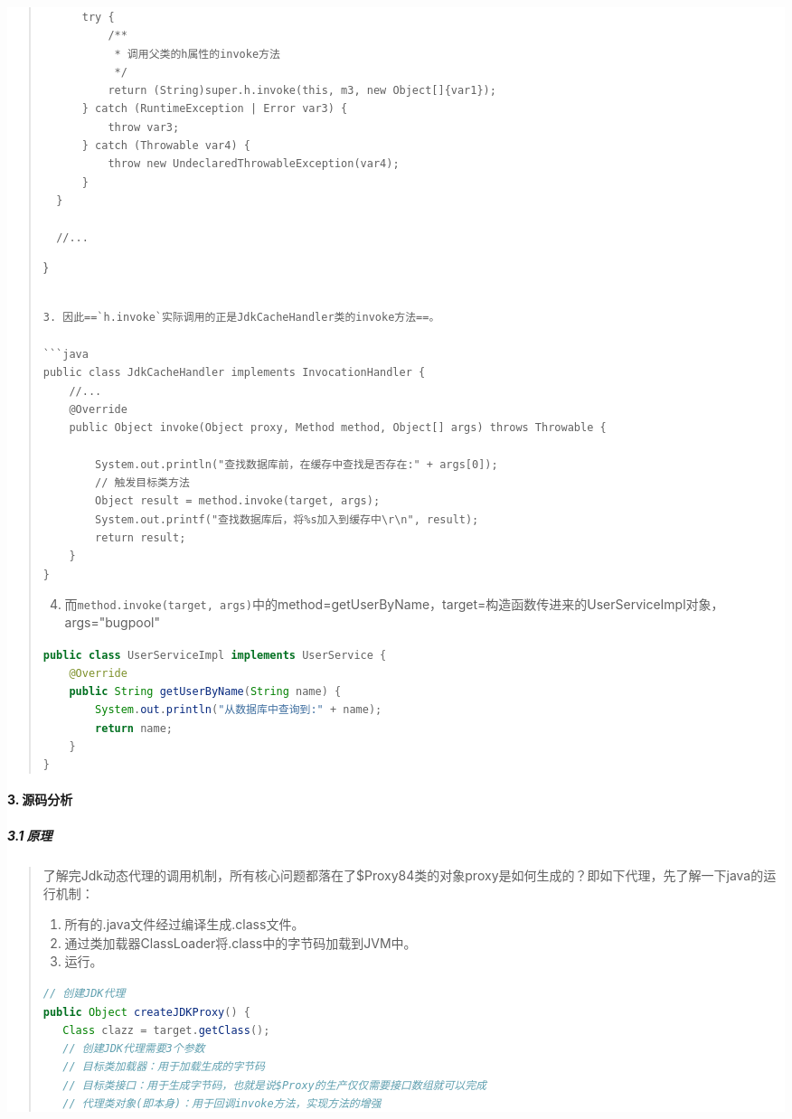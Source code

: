 >           try {
>               /**
>                * 调用父类的h属性的invoke方法
>                */
>               return (String)super.h.invoke(this, m3, new Object[]{var1});
>           } catch (RuntimeException | Error var3) {
>               throw var3;
>           } catch (Throwable var4) {
>               throw new UndeclaredThrowableException(var4);
>           }
>       }
>   
>       //...
>   }
>   ```
>
>3. 因此==`h.invoke`实际调用的正是JdkCacheHandler类的invoke方法==。
>
>   ```java
>   public class JdkCacheHandler implements InvocationHandler {
>       //...
>       @Override
>       public Object invoke(Object proxy, Method method, Object[] args) throws Throwable {
>   
>           System.out.println("查找数据库前，在缓存中查找是否存在:" + args[0]);
>           // 触发目标类方法
>           Object result = method.invoke(target, args);
>           System.out.printf("查找数据库后，将%s加入到缓存中\r\n", result);
>           return result;
>       }
>   }
>   ```
>
>4. 而`method.invoke(target, args)`中的method=getUserByName，target=构造函数传进来的UserServiceImpl对象，args="bugpool"
>
>   ```java
>   public class UserServiceImpl implements UserService {
>       @Override
>       public String getUserByName(String name) {
>           System.out.println("从数据库中查询到:" + name);
>           return name;
>       }
>   }
>   ```

#### 3. 源码分析

##### 3.1 原理

>了解完Jdk动态代理的调用机制，所有核心问题都落在了$Proxy84类的对象proxy是如何生成的？即如下代理，先了解一下java的运行机制：
>
>1. 所有的.java文件经过编译生成.class文件。
>2. 通过类加载器ClassLoader将.class中的字节码加载到JVM中。
>3. 运行。
>
>```java
>// 创建JDK代理
>public Object createJDKProxy() {
>    Class clazz = target.getClass();
>    // 创建JDK代理需要3个参数
>    // 目标类加载器：用于加载生成的字节码
>    // 目标类接口：用于生成字节码，也就是说$Proxy的生产仅仅需要接口数组就可以完成
>    // 代理类对象(即本身)：用于回调invoke方法，实现方法的增强